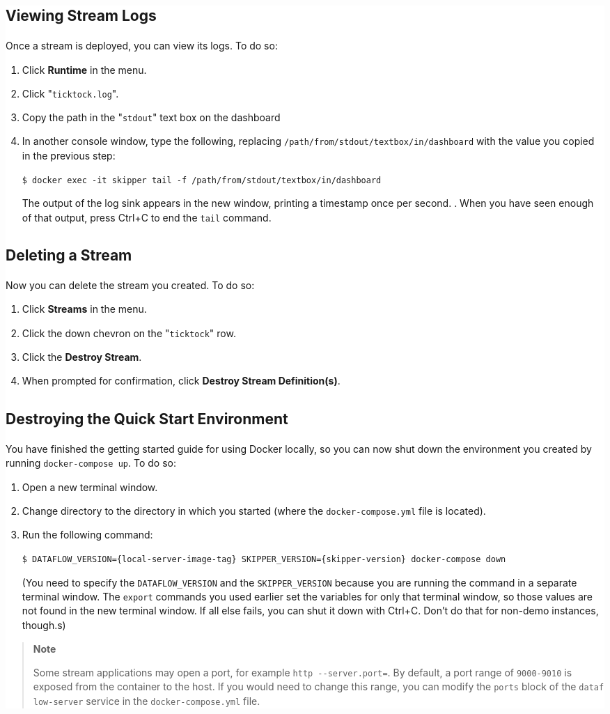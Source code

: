 ## Viewing Stream Logs

Once a stream is deployed, you can view its logs. To do so:

1.  Click **Runtime** in the menu.

2.  Click "`ticktock.log`".

3.  Copy the path in the "`stdout`" text box on the dashboard

4.  In another console window, type the following, replacing
    `/path/from/stdout/textbox/in/dashboard` with the value you copied
    in the previous step:

        $ docker exec -it skipper tail -f /path/from/stdout/textbox/in/dashboard

    The output of the log sink appears in the new window, printing a
    timestamp once per second. . When you have seen enough of that
    output, press Ctrl+C to end the `tail` command.

## Deleting a Stream

Now you can delete the stream you created. To do so:

1.  Click **Streams** in the menu.

2.  Click the down chevron on the "`ticktock`" row.

3.  Click the **Destroy Stream**.

4.  When prompted for confirmation, click **Destroy
    Stream Definition(s)**.

## Destroying the Quick Start Environment

You have finished the getting started guide for using Docker locally, so
you can now shut down the environment you created by running
`docker-compose up`. To do so:

1.  Open a new terminal window.

2.  Change directory to the directory in which you started (where the
    `docker-compose.yml` file is located).

3.  Run the following command:

        $ DATAFLOW_VERSION={local-server-image-tag} SKIPPER_VERSION={skipper-version} docker-compose down

    (You need to specify the `DATAFLOW_VERSION` and the
    `SKIPPER_VERSION` because you are running the command in a separate
    terminal window. The `export` commands you used earlier set the
    variables for only that terminal window, so those values are not
    found in the new terminal window. If all else fails, you can shut it
    down with Ctrl+C. Don’t do that for non-demo instances, though.s)

> **Note**
>
> Some stream applications may open a port, for example
> `http --server.port=`. By default, a port range of `9000-9010` is
> exposed from the container to the host. If you would need to change
> this range, you can modify the `ports` block of the `dataflow-server`
> service in the `docker-compose.yml` file.
